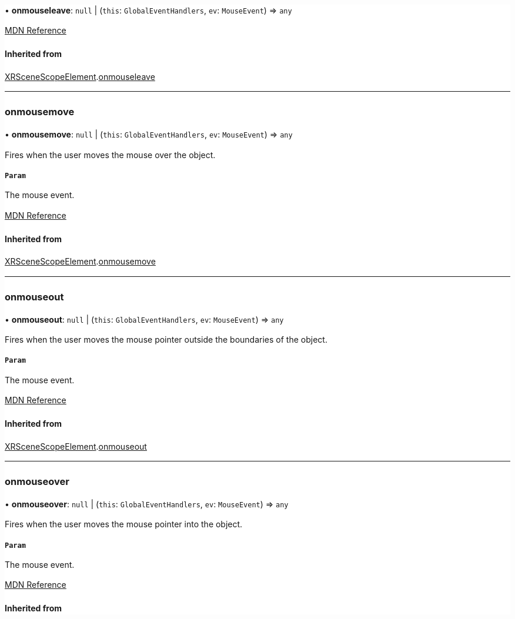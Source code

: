 • **onmouseleave**: ``null`` \| (`this`: `GlobalEventHandlers`, `ev`: `MouseEvent`) => `any`

[MDN Reference](https://developer.mozilla.org/docs/Web/API/Element/mouseleave_event)

#### Inherited from

[XRSceneScopeElement](XRSceneScopeElement.md).[onmouseleave](XRSceneScopeElement.md#onmouseleave)

___

### onmousemove

• **onmousemove**: ``null`` \| (`this`: `GlobalEventHandlers`, `ev`: `MouseEvent`) => `any`

Fires when the user moves the mouse over the object.

**`Param`**

The mouse event.

[MDN Reference](https://developer.mozilla.org/docs/Web/API/Element/mousemove_event)

#### Inherited from

[XRSceneScopeElement](XRSceneScopeElement.md).[onmousemove](XRSceneScopeElement.md#onmousemove)

___

### onmouseout

• **onmouseout**: ``null`` \| (`this`: `GlobalEventHandlers`, `ev`: `MouseEvent`) => `any`

Fires when the user moves the mouse pointer outside the boundaries of the object.

**`Param`**

The mouse event.

[MDN Reference](https://developer.mozilla.org/docs/Web/API/Element/mouseout_event)

#### Inherited from

[XRSceneScopeElement](XRSceneScopeElement.md).[onmouseout](XRSceneScopeElement.md#onmouseout)

___

### onmouseover

• **onmouseover**: ``null`` \| (`this`: `GlobalEventHandlers`, `ev`: `MouseEvent`) => `any`

Fires when the user moves the mouse pointer into the object.

**`Param`**

The mouse event.

[MDN Reference](https://developer.mozilla.org/docs/Web/API/Element/mouseover_event)

#### Inherited from
